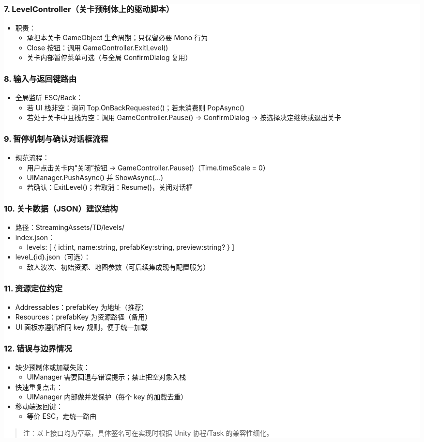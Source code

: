 ### 7. LevelController（关卡预制体上的驱动脚本）
- 职责：
  - 承担本关卡 GameObject 生命周期；只保留必要 Mono 行为
  - Close 按钮：调用 GameController.ExitLevel()
  - 关卡内部暂停菜单可选（与全局 ConfirmDialog 复用）

### 8. 输入与返回键路由
- 全局监听 ESC/Back：
  - 若 UI 栈非空：询问 Top.OnBackRequested()；若未消费则 PopAsync()
  - 若处于关卡中且栈为空：调用 GameController.Pause() → ConfirmDialog → 按选择决定继续或退出关卡

### 9. 暂停机制与确认对话框流程
- 规范流程：
  - 用户点击关卡内“关闭”按钮 → GameController.Pause()（Time.timeScale = 0）
  - UIManager.PushAsync<ConfirmDialog>() 并 ShowAsync(...)
  - 若确认：ExitLevel()；若取消：Resume()，关闭对话框

### 10. 关卡数据（JSON）建议结构
- 路径：StreamingAssets/TD/levels/
- index.json：
  - levels: [ { id:int, name:string, prefabKey:string, preview:string? } ]
- level_{id}.json（可选）：
  - 敌人波次、初始资源、地图参数（可后续集成现有配置服务）

### 11. 资源定位约定
- Addressables：prefabKey 为地址（推荐）
- Resources：prefabKey 为资源路径（备用）
- UI 面板亦遵循相同 key 规则，便于统一加载

### 12. 错误与边界情况
- 缺少预制体或加载失败：
  - UIManager 需要回退与错误提示；禁止把空对象入栈
- 快速重复点击：
  - UIManager 内部做并发保护（每个 key 的加载去重）
- 移动端返回键：
  - 等价 ESC，走统一路由

> 注：以上接口均为草案，具体签名可在实现时根据 Unity 协程/Task 的兼容性细化。
